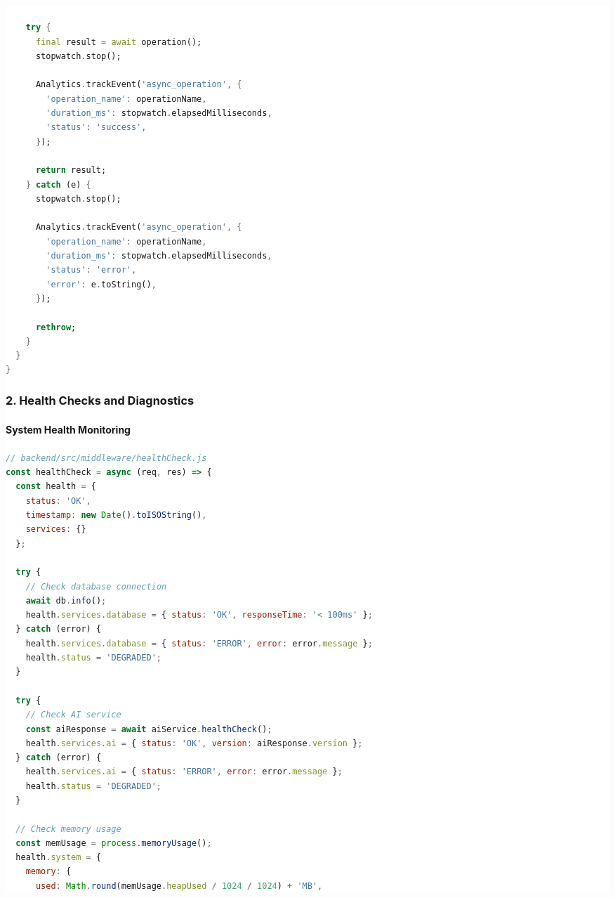 ```dart
    
    try {
      final result = await operation();
      stopwatch.stop();
      
      Analytics.trackEvent('async_operation', {
        'operation_name': operationName,
        'duration_ms': stopwatch.elapsedMilliseconds,
        'status': 'success',
      });
      
      return result;
    } catch (e) {
      stopwatch.stop();
      
      Analytics.trackEvent('async_operation', {
        'operation_name': operationName,
        'duration_ms': stopwatch.elapsedMilliseconds,
        'status': 'error',
        'error': e.toString(),
      });
      
      rethrow;
    }
  }
}
```

### 2. Health Checks and Diagnostics

#### System Health Monitoring
```javascript
// backend/src/middleware/healthCheck.js
const healthCheck = async (req, res) => {
  const health = {
    status: 'OK',
    timestamp: new Date().toISOString(),
    services: {}
  };
  
  try {
    // Check database connection
    await db.info();
    health.services.database = { status: 'OK', responseTime: '< 100ms' };
  } catch (error) {
    health.services.database = { status: 'ERROR', error: error.message };
    health.status = 'DEGRADED';
  }
  
  try {
    // Check AI service
    const aiResponse = await aiService.healthCheck();
    health.services.ai = { status: 'OK', version: aiResponse.version };
  } catch (error) {
    health.services.ai = { status: 'ERROR', error: error.message };
    health.status = 'DEGRADED';
  }
  
  // Check memory usage
  const memUsage = process.memoryUsage();
  health.system = {
    memory: {
      used: Math.round(memUsage.heapUsed / 1024 / 1024) + 'MB',
```